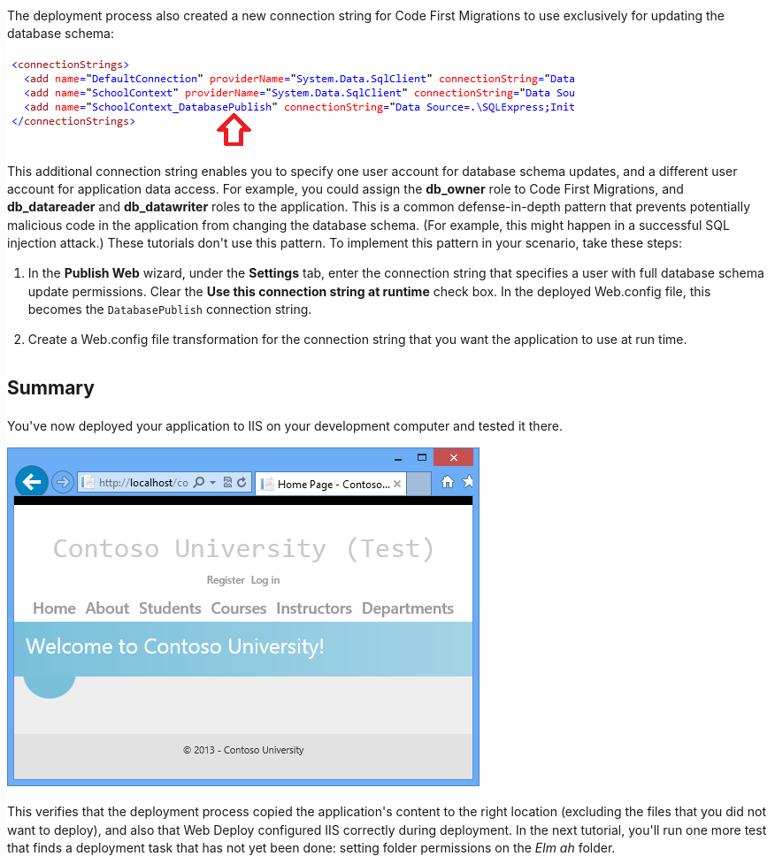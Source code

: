 The deployment process also created a new connection string for Code First Migrations to use exclusively for updating the database schema:

![Database_Publish connection string](deploying-to-iis/_static/image22.png)

This additional connection string enables you to specify one user account for database schema updates, and a different user account for application data access. For example, you could assign the **db\_owner** role to Code First Migrations, and **db\_datareader** and **db\_datawriter** roles to the application. This is a common defense-in-depth pattern that prevents potentially malicious code in the application from changing the database schema. (For example, this might happen in a successful SQL injection attack.) These tutorials don't use this pattern. To implement this pattern in your scenario, take these steps:

1. In the **Publish Web** wizard, under the **Settings** tab, enter the connection string that specifies a user with full database schema update permissions. Clear the **Use this connection string at runtime** check box. In the deployed Web.config file, this becomes the `DatabasePublish` connection string.

2. Create a Web.config file transformation for the connection string that you want the application to use at run time.

## Summary

You've now deployed your application to IIS on your development computer and tested it there.

![Home page in Test](deploying-to-iis/_static/image23.png)

This verifies that the deployment process copied the application's content to the right location (excluding the files that you did not want to deploy), and also that Web Deploy configured IIS correctly during deployment. In the next tutorial, you'll run one more test that finds a deployment task that has not yet been done: setting folder permissions on the *Elm ah* folder.
